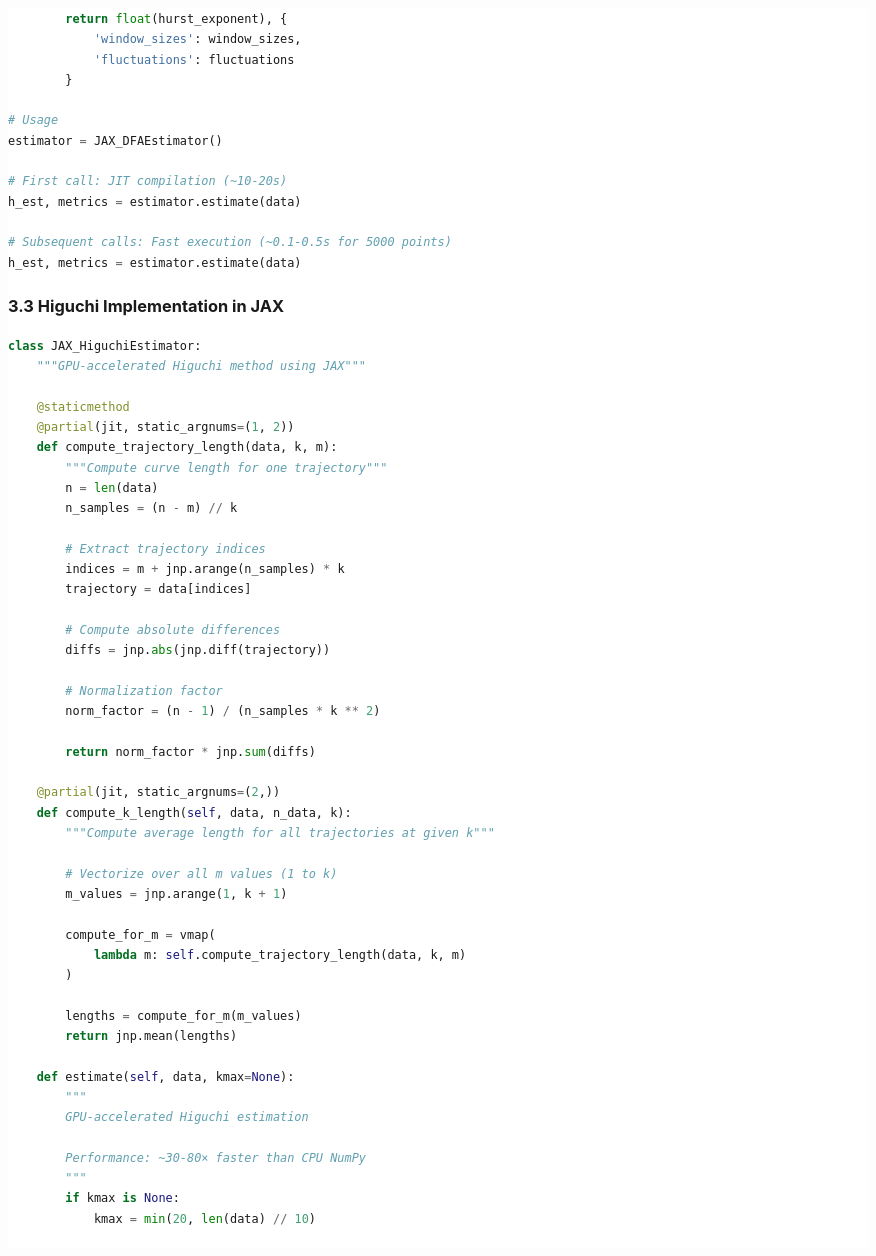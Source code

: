 ```python
        return float(hurst_exponent), {
            'window_sizes': window_sizes,
            'fluctuations': fluctuations
        }

# Usage
estimator = JAX_DFAEstimator()

# First call: JIT compilation (~10-20s)
h_est, metrics = estimator.estimate(data)

# Subsequent calls: Fast execution (~0.1-0.5s for 5000 points)
h_est, metrics = estimator.estimate(data)
```

### 3.3 Higuchi Implementation in JAX

```python
class JAX_HiguchiEstimator:
    """GPU-accelerated Higuchi method using JAX"""
    
    @staticmethod
    @partial(jit, static_argnums=(1, 2))
    def compute_trajectory_length(data, k, m):
        """Compute curve length for one trajectory"""
        n = len(data)
        n_samples = (n - m) // k
        
        # Extract trajectory indices
        indices = m + jnp.arange(n_samples) * k
        trajectory = data[indices]
        
        # Compute absolute differences
        diffs = jnp.abs(jnp.diff(trajectory))
        
        # Normalization factor
        norm_factor = (n - 1) / (n_samples * k ** 2)
        
        return norm_factor * jnp.sum(diffs)
    
    @partial(jit, static_argnums=(2,))
    def compute_k_length(self, data, n_data, k):
        """Compute average length for all trajectories at given k"""
        
        # Vectorize over all m values (1 to k)
        m_values = jnp.arange(1, k + 1)
        
        compute_for_m = vmap(
            lambda m: self.compute_trajectory_length(data, k, m)
        )
        
        lengths = compute_for_m(m_values)
        return jnp.mean(lengths)
    
    def estimate(self, data, kmax=None):
        """
        GPU-accelerated Higuchi estimation
        
        Performance: ~30-80× faster than CPU NumPy
        """
        if kmax is None:
            kmax = min(20, len(data) // 10)
        
```